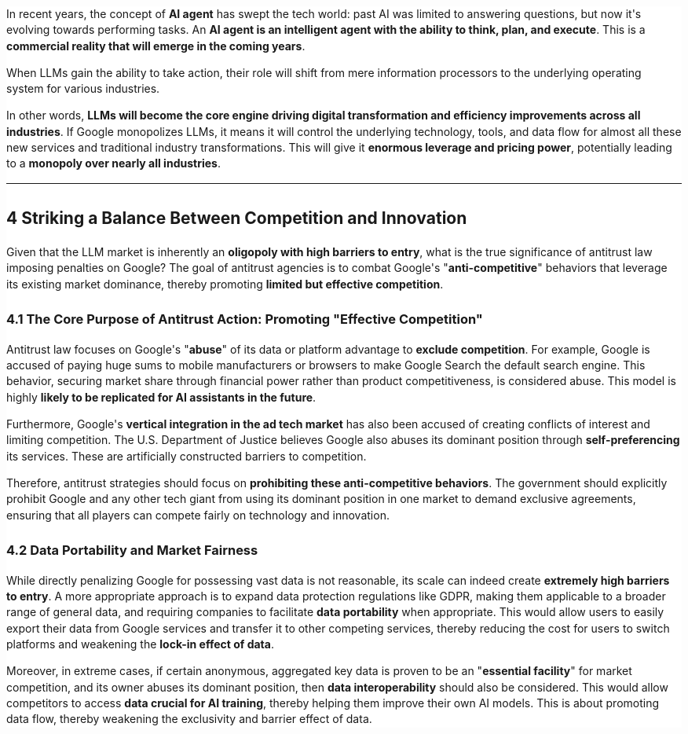 In recent years, the concept of **AI agent** has swept the tech world: past AI was limited to answering questions, but now it's evolving towards performing tasks. An **AI agent is an intelligent agent with the ability to think, plan, and execute**. This is a **commercial reality that will emerge in the coming years**.

When LLMs gain the ability to take action, their role will shift from mere information processors to the underlying operating system for various industries.

In other words, **LLMs will become the core engine driving digital transformation and efficiency improvements across all industries**. If Google monopolizes LLMs, it means it will control the underlying technology, tools, and data flow for almost all these new services and traditional industry transformations. This will give it **enormous leverage and pricing power**, potentially leading to a **monopoly over nearly all industries**.

---

## 4 Striking a Balance Between Competition and Innovation

Given that the LLM market is inherently an **oligopoly with high barriers to entry**, what is the true significance of antitrust law imposing penalties on Google? The goal of antitrust agencies is to combat Google's "**anti-competitive**" behaviors that leverage its existing market dominance, thereby promoting **limited but effective competition**.

### 4.1 The Core Purpose of Antitrust Action: Promoting "Effective Competition"

Antitrust law focuses on Google's "**abuse**" of its data or platform advantage to **exclude competition**. For example, Google is accused of paying huge sums to mobile manufacturers or browsers to make Google Search the default search engine. This behavior, securing market share through financial power rather than product competitiveness, is considered abuse. This model is highly **likely to be replicated for AI assistants in the future**.

Furthermore, Google's **vertical integration in the ad tech market** has also been accused of creating conflicts of interest and limiting competition. The U.S. Department of Justice believes Google also abuses its dominant position through **self-preferencing** its services. These are artificially constructed barriers to competition.

Therefore, antitrust strategies should focus on **prohibiting these anti-competitive behaviors**. The government should explicitly prohibit Google and any other tech giant from using its dominant position in one market to demand exclusive agreements, ensuring that all players can compete fairly on technology and innovation.

### 4.2 Data Portability and Market Fairness

While directly penalizing Google for possessing vast data is not reasonable, its scale can indeed create **extremely high barriers to entry**. A more appropriate approach is to expand data protection regulations like GDPR, making them applicable to a broader range of general data, and requiring companies to facilitate **data portability** when appropriate. This would allow users to easily export their data from Google services and transfer it to other competing services, thereby reducing the cost for users to switch platforms and weakening the **lock-in effect of data**.

Moreover, in extreme cases, if certain anonymous, aggregated key data is proven to be an "**essential facility**" for market competition, and its owner abuses its dominant position, then **data interoperability** should also be considered. This would allow competitors to access **data crucial for AI training**, thereby helping them improve their own AI models. This is about promoting data flow, thereby weakening the exclusivity and barrier effect of data.

